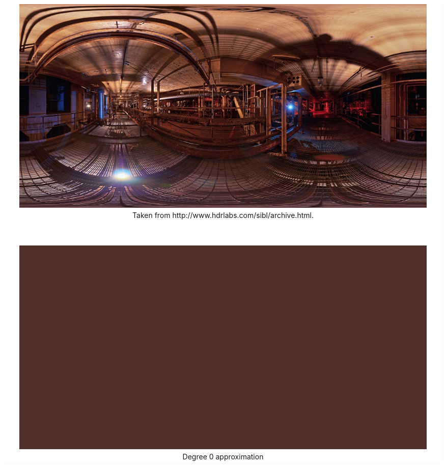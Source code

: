 <div align="center"><img src="../images/approx/factory/factory_small.jpg" alt="envmap" width=800 ></div>

<div align="center">Taken from http://www.hdrlabs.com/sibl/archive.html. </div>

$~$

<div align="center"><img src="../images/approx/factory/sh_0.jpg" alt="Degree 0 approximation" width=800></div>

<div align="center"> Degree 0 approximation </div>
